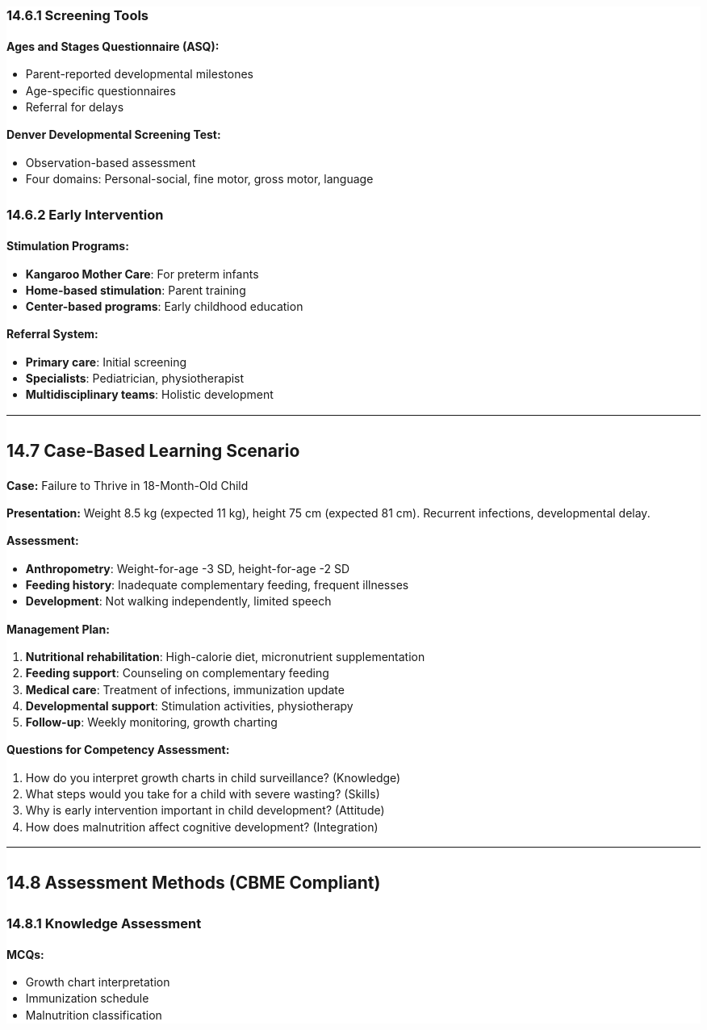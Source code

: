 ### 14.6.1 Screening Tools
**Ages and Stages Questionnaire (ASQ):**
- Parent-reported developmental milestones
- Age-specific questionnaires
- Referral for delays

**Denver Developmental Screening Test:**
- Observation-based assessment
- Four domains: Personal-social, fine motor, gross motor, language

### 14.6.2 Early Intervention
**Stimulation Programs:**
- **Kangaroo Mother Care**: For preterm infants
- **Home-based stimulation**: Parent training
- **Center-based programs**: Early childhood education

**Referral System:**
- **Primary care**: Initial screening
- **Specialists**: Pediatrician, physiotherapist
- **Multidisciplinary teams**: Holistic development

---

## 14.7 Case-Based Learning Scenario

**Case:** Failure to Thrive in 18-Month-Old Child

**Presentation:** Weight 8.5 kg (expected 11 kg), height 75 cm (expected 81 cm). Recurrent infections, developmental delay.

**Assessment:**
- **Anthropometry**: Weight-for-age -3 SD, height-for-age -2 SD
- **Feeding history**: Inadequate complementary feeding, frequent illnesses
- **Development**: Not walking independently, limited speech

**Management Plan:**
1. **Nutritional rehabilitation**: High-calorie diet, micronutrient supplementation
2. **Feeding support**: Counseling on complementary feeding
3. **Medical care**: Treatment of infections, immunization update
4. **Developmental support**: Stimulation activities, physiotherapy
5. **Follow-up**: Weekly monitoring, growth charting

**Questions for Competency Assessment:**
1. How do you interpret growth charts in child surveillance? (Knowledge)
2. What steps would you take for a child with severe wasting? (Skills)
3. Why is early intervention important in child development? (Attitude)
4. How does malnutrition affect cognitive development? (Integration)

---

## 14.8 Assessment Methods (CBME Compliant)

### 14.8.1 Knowledge Assessment
**MCQs:**
- Growth chart interpretation
- Immunization schedule
- Malnutrition classification
